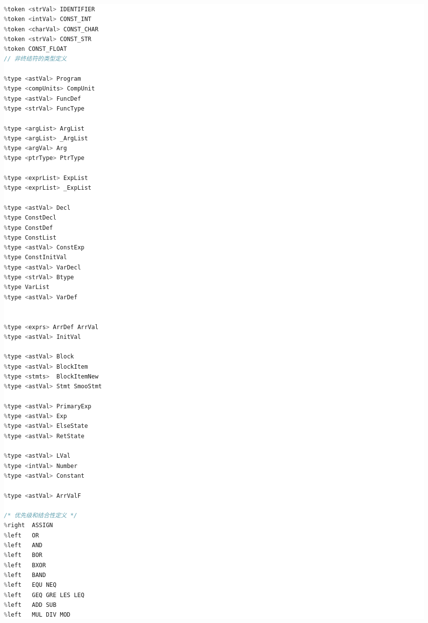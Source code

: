 ```c
%token <strVal> IDENTIFIER
%token <intVal> CONST_INT 
%token <charVal> CONST_CHAR 
%token <strVal> CONST_STR
%token CONST_FLOAT
// 非终结符的类型定义

%type <astVal> Program
%type <compUnits> CompUnit
%type <astVal> FuncDef
%type <strVal> FuncType

%type <argList> ArgList
%type <argList> _ArgList
%type <argVal> Arg
%type <ptrType> PtrType

%type <exprList> ExpList
%type <exprList> _ExpList

%type <astVal> Decl
%type ConstDecl
%type ConstDef
%type ConstList
%type <astVal> ConstExp
%type ConstInitVal
%type <astVal> VarDecl
%type <strVal> Btype
%type VarList
%type <astVal> VarDef


%type <exprs> ArrDef ArrVal
%type <astVal> InitVal

%type <astVal> Block
%type <astVal> BlockItem 
%type <stmts>  BlockItemNew
%type <astVal> Stmt SmooStmt

%type <astVal> PrimaryExp
%type <astVal> Exp
%type <astVal> ElseState
%type <astVal> RetState

%type <astVal> LVal
%type <intVal> Number
%type <astVal> Constant

%type <astVal> ArrValF

/* 优先级和结合性定义 */
%right	ASSIGN
%left	OR
%left	AND
%left	BOR
%left	BXOR
%left	BAND
%left	EQU NEQ
%left	GEQ GRE LES LEQ
%left	ADD SUB
%left	MUL DIV MOD
```